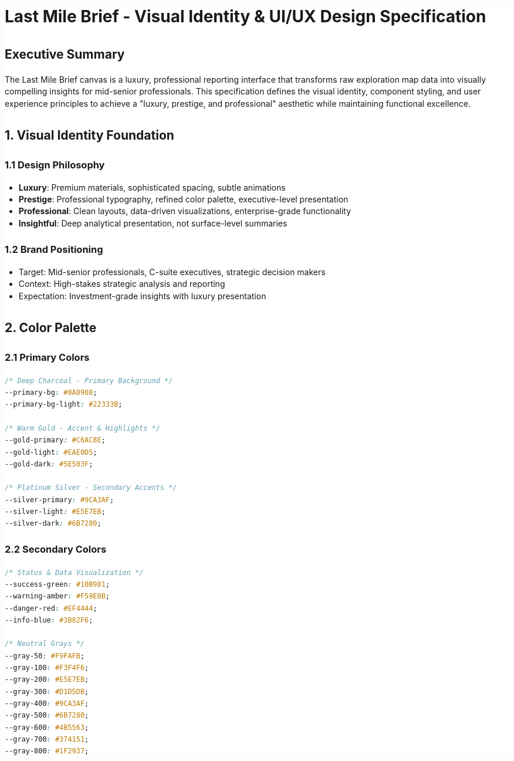 # Last Mile Brief - Visual Identity & UI/UX Design Specification

## Executive Summary

The Last Mile Brief canvas is a luxury, professional reporting interface that transforms raw exploration map data into visually compelling insights for mid-senior professionals. This specification defines the visual identity, component styling, and user experience principles to achieve a "luxury, prestige, and professional" aesthetic while maintaining functional excellence.

## 1. Visual Identity Foundation

### 1.1 Design Philosophy
- **Luxury**: Premium materials, sophisticated spacing, subtle animations
- **Prestige**: Professional typography, refined color palette, executive-level presentation
- **Professional**: Clean layouts, data-driven visualizations, enterprise-grade functionality
- **Insightful**: Deep analytical presentation, not surface-level summaries

### 1.2 Brand Positioning
- Target: Mid-senior professionals, C-suite executives, strategic decision makers
- Context: High-stakes strategic analysis and reporting
- Expectation: Investment-grade insights with luxury presentation

## 2. Color Palette

### 2.1 Primary Colors
```css
/* Deep Charcoal - Primary Background */
--primary-bg: #0A0908;
--primary-bg-light: #22333B;

/* Warm Gold - Accent & Highlights */
--gold-primary: #C6AC8E;
--gold-light: #EAE0D5;
--gold-dark: #5E503F;

/* Platinum Silver - Secondary Accents */
--silver-primary: #9CA3AF;
--silver-light: #E5E7EB;
--silver-dark: #6B7280;
```

### 2.2 Secondary Colors
```css
/* Status & Data Visualization */
--success-green: #10B981;
--warning-amber: #F59E0B;
--danger-red: #EF4444;
--info-blue: #3B82F6;

/* Neutral Grays */
--gray-50: #F9FAFB;
--gray-100: #F3F4F6;
--gray-200: #E5E7EB;
--gray-300: #D1D5DB;
--gray-400: #9CA3AF;
--gray-500: #6B7280;
--gray-600: #4B5563;
--gray-700: #374151;
--gray-800: #1F2937;
```